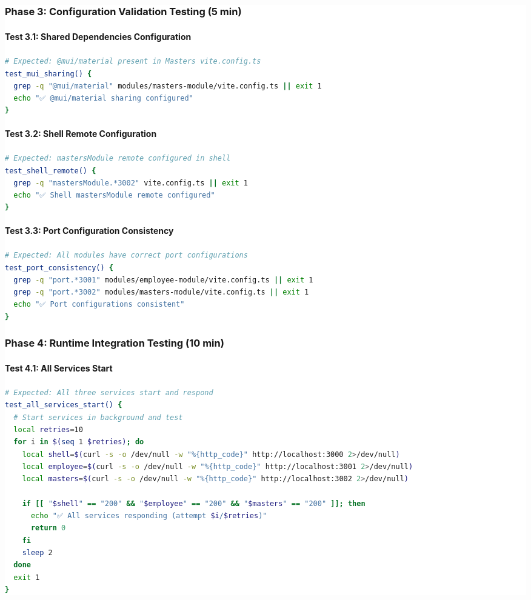 ### **Phase 3: Configuration Validation Testing (5 min)**

#### **Test 3.1: Shared Dependencies Configuration**
```bash
# Expected: @mui/material present in Masters vite.config.ts
test_mui_sharing() {
  grep -q "@mui/material" modules/masters-module/vite.config.ts || exit 1
  echo "✅ @mui/material sharing configured"
}
```

#### **Test 3.2: Shell Remote Configuration**
```bash
# Expected: mastersModule remote configured in shell
test_shell_remote() {
  grep -q "mastersModule.*3002" vite.config.ts || exit 1
  echo "✅ Shell mastersModule remote configured"
}
```

#### **Test 3.3: Port Configuration Consistency**
```bash
# Expected: All modules have correct port configurations
test_port_consistency() {
  grep -q "port.*3001" modules/employee-module/vite.config.ts || exit 1
  grep -q "port.*3002" modules/masters-module/vite.config.ts || exit 1
  echo "✅ Port configurations consistent"
}
```

### **Phase 4: Runtime Integration Testing (10 min)**

#### **Test 4.1: All Services Start**
```bash
# Expected: All three services start and respond
test_all_services_start() {
  # Start services in background and test
  local retries=10
  for i in $(seq 1 $retries); do
    local shell=$(curl -s -o /dev/null -w "%{http_code}" http://localhost:3000 2>/dev/null)
    local employee=$(curl -s -o /dev/null -w "%{http_code}" http://localhost:3001 2>/dev/null)
    local masters=$(curl -s -o /dev/null -w "%{http_code}" http://localhost:3002 2>/dev/null)
    
    if [[ "$shell" == "200" && "$employee" == "200" && "$masters" == "200" ]]; then
      echo "✅ All services responding (attempt $i/$retries)"
      return 0
    fi
    sleep 2
  done
  exit 1
}
```
